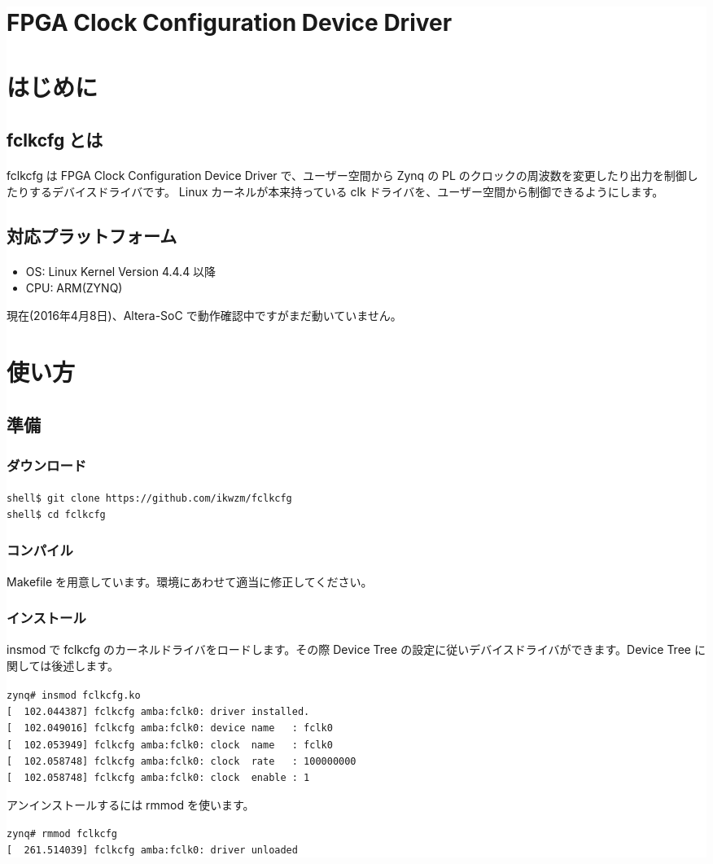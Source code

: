 FPGA Clock Configuration Device Driver
======================================

# はじめに

## fclkcfg とは

fclkcfg は FPGA Clock Configuration Device Driver で、ユーザー空間から Zynq の PL のクロックの周波数を変更したり出力を制御したりするデバイスドライバです。
Linux カーネルが本来持っている clk ドライバを、ユーザー空間から制御できるようにします。

## 対応プラットフォーム

* OS: Linux Kernel Version 4.4.4 以降
* CPU: ARM(ZYNQ)

現在(2016年4月8日)、Altera-SoC で動作確認中ですがまだ動いていません。

# 使い方

## 準備

### ダウンロード

````shell
shell$ git clone https://github.com/ikwzm/fclkcfg
shell$ cd fclkcfg
`````

### コンパイル

Makefile を用意しています。環境にあわせて適当に修正してください。

### インストール

insmod で fclkcfg のカーネルドライバをロードします。その際 Device Tree の設定に従いデバイスドライバができます。Device Tree に関しては後述します。

````shell
zynq# insmod fclkcfg.ko
[  102.044387] fclkcfg amba:fclk0: driver installed.
[  102.049016] fclkcfg amba:fclk0: device name   : fclk0
[  102.053949] fclkcfg amba:fclk0: clock  name   : fclk0
[  102.058748] fclkcfg amba:fclk0: clock  rate   : 100000000
[  102.058748] fclkcfg amba:fclk0: clock  enable : 1
````

アンインストールするには rmmod を使います。

````shell
zynq# rmmod fclkcfg
[  261.514039] fclkcfg amba:fclk0: driver unloaded
````
